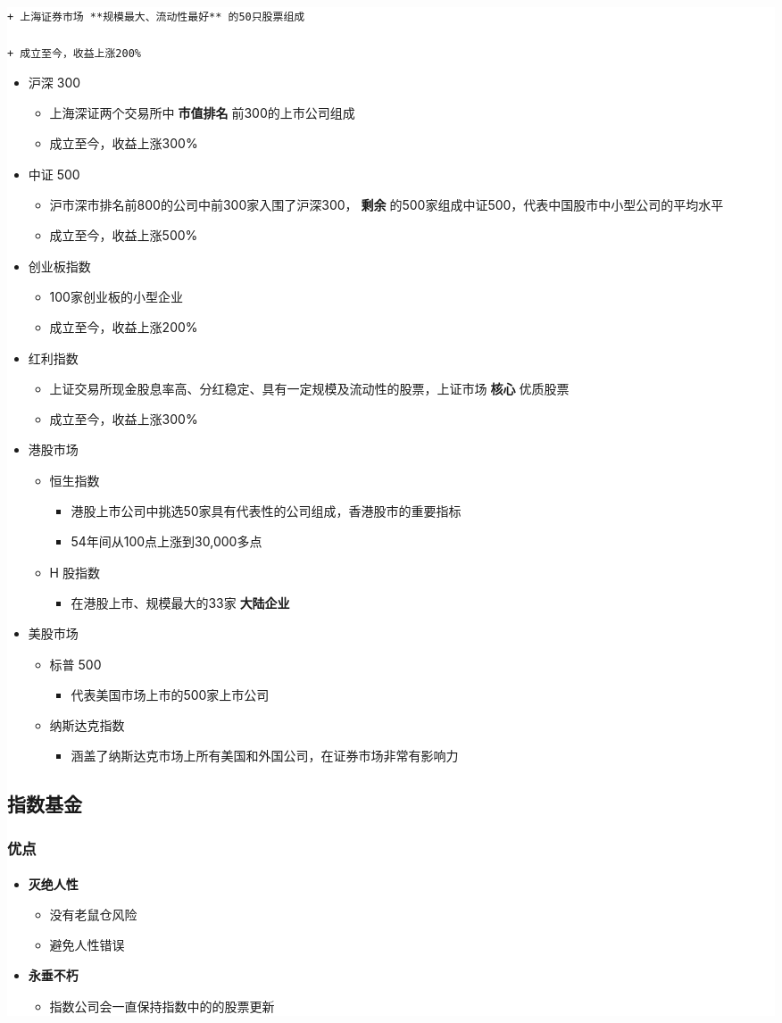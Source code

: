     + 上海证券市场 **规模最大、流动性最好** 的50只股票组成

    + 成立至今，收益上涨200%

  + 沪深 300

    + 上海深证两个交易所中 **市值排名** 前300的上市公司组成

    + 成立至今，收益上涨300%

  + 中证 500

    + 沪市深市排名前800的公司中前300家入围了沪深300， **剩余** 的500家组成中证500，代表中国股市中小型公司的平均水平

    + 成立至今，收益上涨500%

  + 创业板指数

    + 100家创业板的小型企业

    + 成立至今，收益上涨200%

  + 红利指数

    + 上证交易所现金股息率高、分红稳定、具有一定规模及流动性的股票，上证市场 **核心** 优质股票

    + 成立至今，收益上涨300%

+ 港股市场

  + 恒生指数

    + 港股上市公司中挑选50家具有代表性的公司组成，香港股市的重要指标

    + 54年间从100点上涨到30,000多点

  + H 股指数

    + 在港股上市、规模最大的33家 **大陆企业**

+ 美股市场

  + 标普 500

    + 代表美国市场上市的500家上市公司

  + 纳斯达克指数

    + 涵盖了纳斯达克市场上所有美国和外国公司，在证券市场非常有影响力

## 指数基金

### 优点

+ **灭绝人性**

  + 没有老鼠仓风险

  + 避免人性错误

+ **永垂不朽**

  + 指数公司会一直保持指数中的的股票更新
